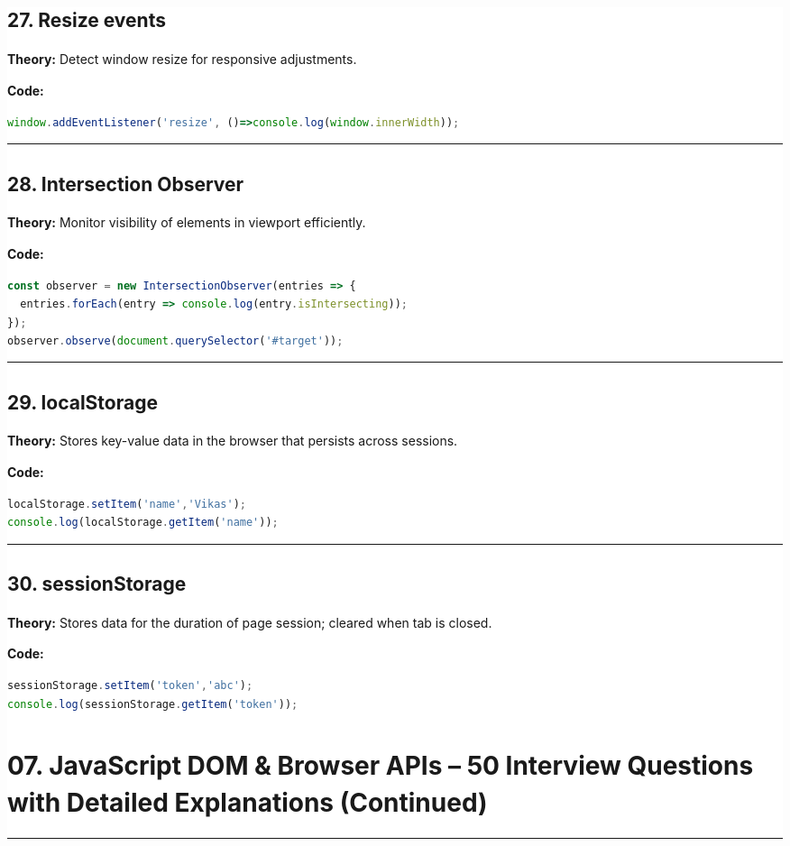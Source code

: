 
## 27. Resize events
**Theory:**
Detect window resize for responsive adjustments.

**Code:**
```js
window.addEventListener('resize', ()=>console.log(window.innerWidth));
```

---

## 28. Intersection Observer
**Theory:**
Monitor visibility of elements in viewport efficiently.

**Code:**
```js
const observer = new IntersectionObserver(entries => {
  entries.forEach(entry => console.log(entry.isIntersecting));
});
observer.observe(document.querySelector('#target'));
```

---

## 29. localStorage
**Theory:**
Stores key-value data in the browser that persists across sessions.

**Code:**
```js
localStorage.setItem('name','Vikas');
console.log(localStorage.getItem('name'));
```

---

## 30. sessionStorage
**Theory:**
Stores data for the duration of page session; cleared when tab is closed.

**Code:**
```js
sessionStorage.setItem('token','abc');
console.log(sessionStorage.getItem('token'));
```
# 07. JavaScript DOM & Browser APIs – 50 Interview Questions with Detailed Explanations (Continued)

---

